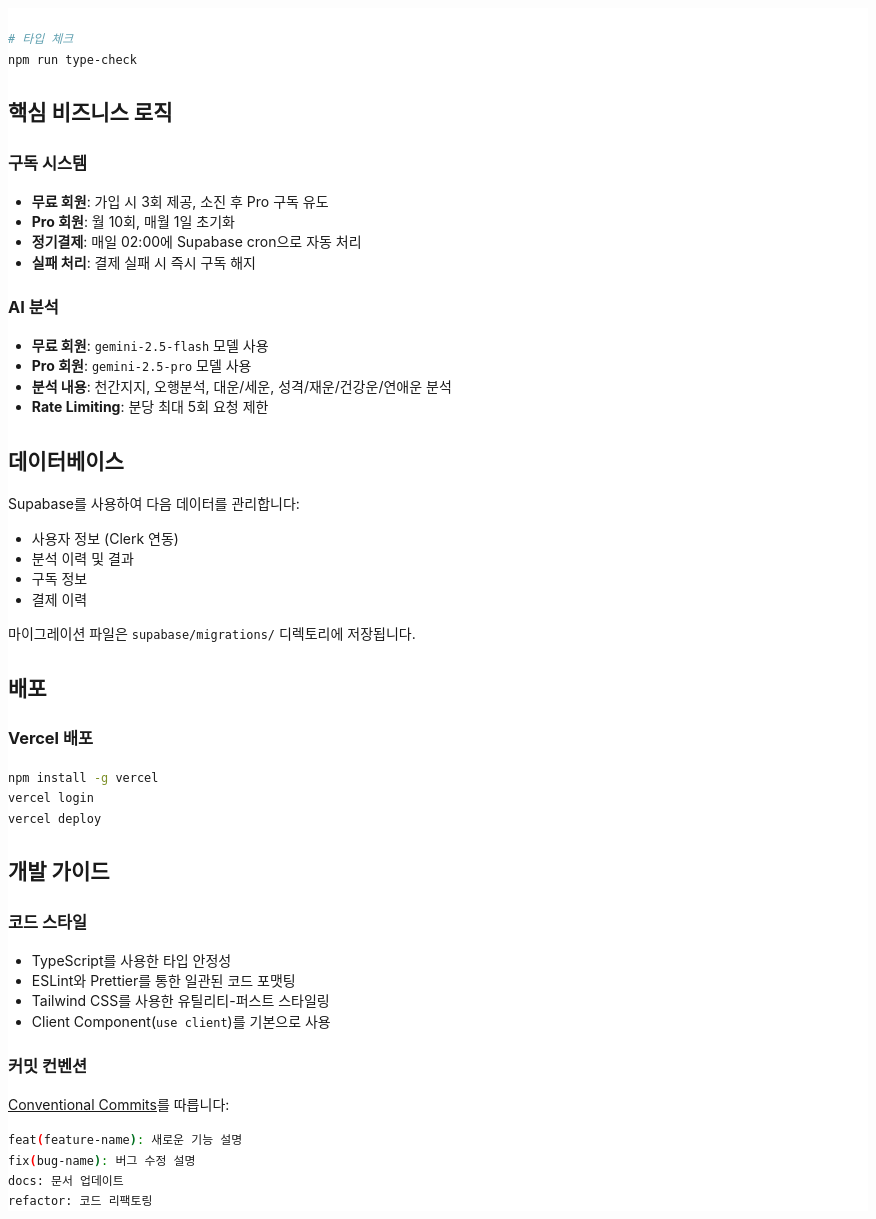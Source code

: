 ```bash

# 타입 체크
npm run type-check
```

## 핵심 비즈니스 로직

### 구독 시스템
- **무료 회원**: 가입 시 3회 제공, 소진 후 Pro 구독 유도
- **Pro 회원**: 월 10회, 매월 1일 초기화
- **정기결제**: 매일 02:00에 Supabase cron으로 자동 처리
- **실패 처리**: 결제 실패 시 즉시 구독 해지

### AI 분석
- **무료 회원**: `gemini-2.5-flash` 모델 사용
- **Pro 회원**: `gemini-2.5-pro` 모델 사용
- **분석 내용**: 천간지지, 오행분석, 대운/세운, 성격/재운/건강운/연애운 분석
- **Rate Limiting**: 분당 최대 5회 요청 제한

## 데이터베이스

Supabase를 사용하여 다음 데이터를 관리합니다:
- 사용자 정보 (Clerk 연동)
- 분석 이력 및 결과
- 구독 정보
- 결제 이력

마이그레이션 파일은 `supabase/migrations/` 디렉토리에 저장됩니다.

## 배포

### Vercel 배포
```bash
npm install -g vercel
vercel login
vercel deploy
```

## 개발 가이드

### 코드 스타일
- TypeScript를 사용한 타입 안정성
- ESLint와 Prettier를 통한 일관된 코드 포맷팅
- Tailwind CSS를 사용한 유틸리티-퍼스트 스타일링
- Client Component(`use client`)를 기본으로 사용

### 커밋 컨벤션
[Conventional Commits](https://www.conventionalcommits.org/ko/)를 따릅니다:
```bash
feat(feature-name): 새로운 기능 설명
fix(bug-name): 버그 수정 설명
docs: 문서 업데이트
refactor: 코드 리팩토링
```
